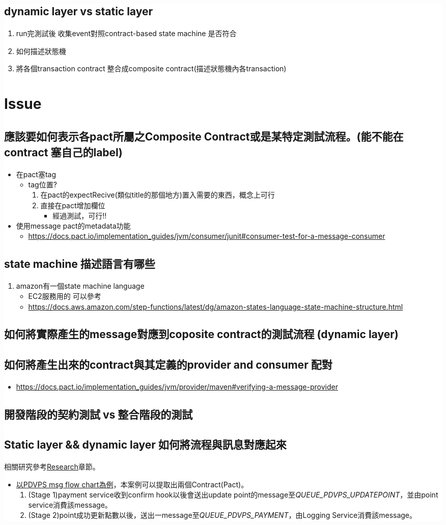 






## dynamic layer vs static layer

1. run完測試後 收集event對照contract-based state machine 是否符合

2. 如何描述狀態機
3. 將各個transaction contract 整合成composite contract(描述狀態機內各transaction)


# Issue
## 應該要如何表示各pact所屬之Composite Contract或是某特定測試流程。(能不能在contract 塞自己的label)
+ 在pact塞tag
	+ tag位置?
		1. 在pact的expectRecive(類似title的那個地方)置入需要的東西，概念上可行
		2. 直接在pact增加欄位
			+ 經過測試，可行!!
+ 使用message pact的metadata功能
    + https://docs.pact.io/implementation_guides/jvm/consumer/junit#consumer-test-for-a-message-consumer

## state machine 描述語言有哪些
1. amazon有一個state machine language
	+ EC2服務用的 可以參考
	+ https://docs.aws.amazon.com/step-functions/latest/dg/amazon-states-language-state-machine-structure.html


## 如何將實際產生的message對應到coposite contract的測試流程 (dynamic layer) 



## 如何將產生出來的contract與其定義的provider and consumer 配對

+ https://docs.pact.io/implementation_guides/jvm/provider/maven#verifying-a-message-provider


## 開發階段的契約測試 vs 整合階段的測試

## Static layer && dynamic layer 如何將流程與訊息對應起來
相關研究參考[Research](#Research)章節。
+ [以PDVPS msg flow chart為例](https://app.diagrams.net/#G18Y2tEUwWQAmAGiQb9vUoEBYCRmUTJMxU)，本案例可以提取出兩個Contract(Pact)。
    1. (Stage 1)payment service收到confirm hook以後會送出update point的message至*QUEUE_PDVPS_UPDATEPOINT*，並由point service消費該message。
    2. (Stage 2)point成功更新點數以後，送出一message至*QUEUE_PDVPS_PAYMENT*，由Logging Service消費該message。
